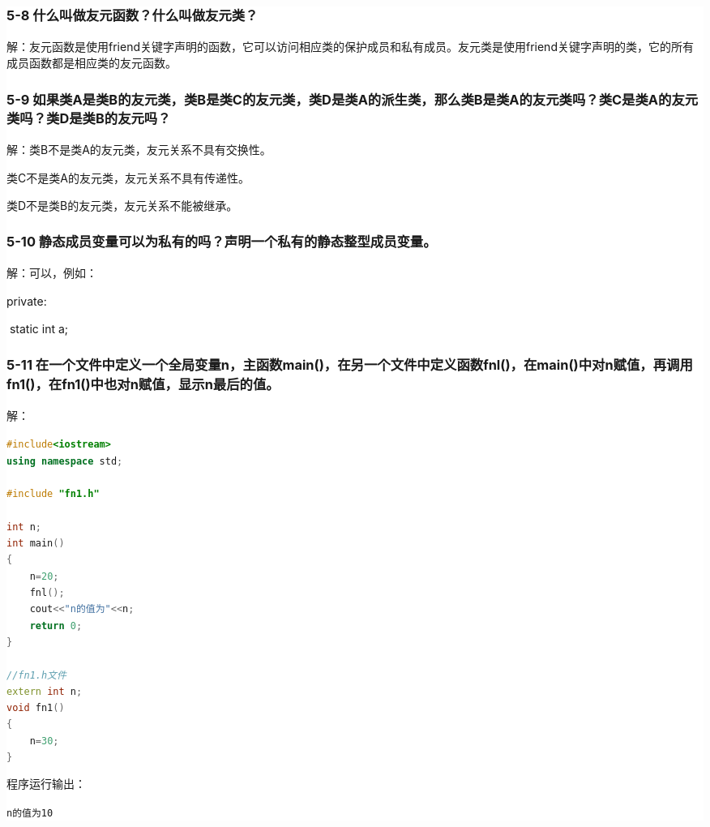 

### 5-8 什么叫做友元函数？什么叫做友元类？

解：友元函数是使用friend关键字声明的函数，它可以访问相应类的保护成员和私有成员。友元类是使用friend关键字声明的类，它的所有成员函数都是相应类的友元函数。



### 5-9 如果类A是类B的友元类，类B是类C的友元类，类D是类A的派生类，那么类B是类A的友元类吗？类C是类A的友元类吗？类D是类B的友元吗？

解：类B不是类A的友元类，友元关系不具有交换性。

类C不是类A的友元类，友元关系不具有传递性。

类D不是类B的友元类，友元关系不能被继承。



### 5-10 静态成员变量可以为私有的吗？声明一个私有的静态整型成员变量。

解：可以，例如：

private:

​	static int a;

### 5-11 在一个文件中定义一个全局变量n，主函数main()，在另一个文件中定义函数fnl()，在main()中对n赋值，再调用fn1()，在fn1()中也对n赋值，显示n最后的值。

解：

```cpp
#include<iostream>
using namespace std;

#include "fn1.h"

int n;
int main()
{
    n=20;
    fnl();
    cout<<"n的值为"<<n;
    return 0;
}

//fn1.h文件
extern int n;
void fn1()
{
    n=30;
}
```

程序运行输出：

```markdown
n的值为10
```
